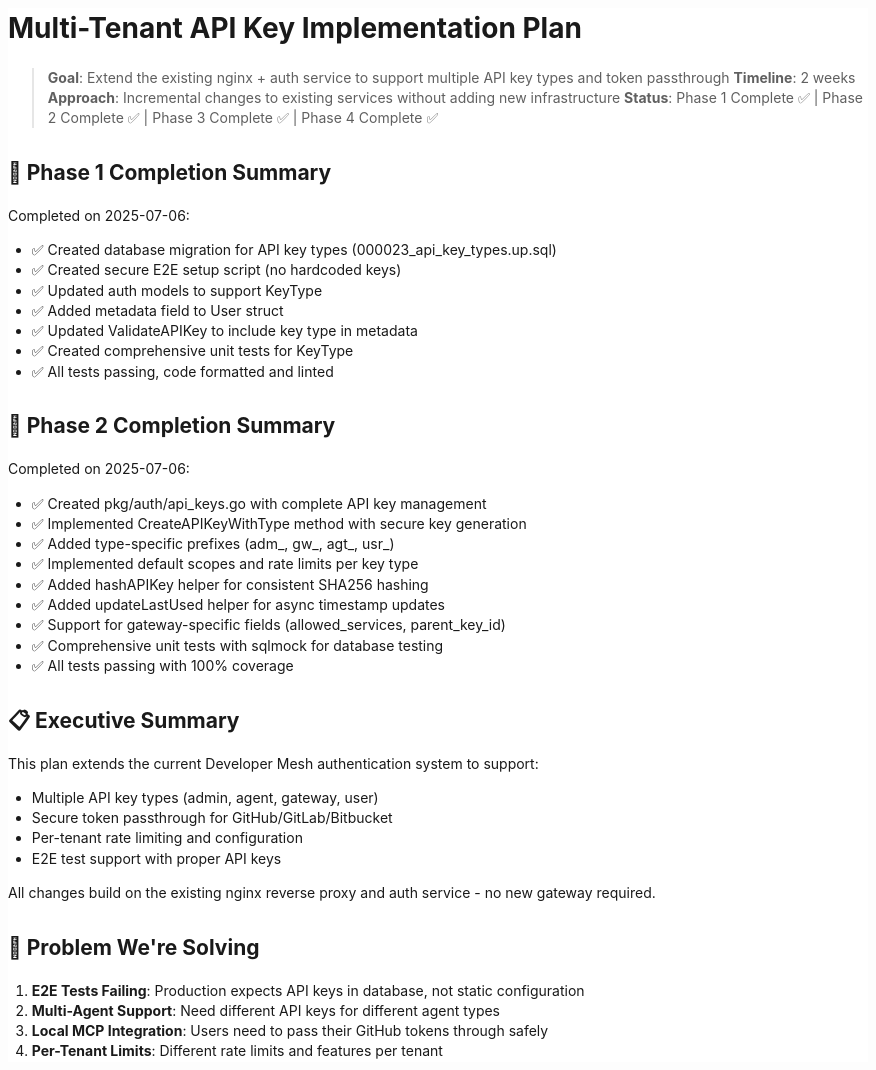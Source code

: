 

# Multi-Tenant API Key Implementation Plan

> **Goal**: Extend the existing nginx + auth service to support multiple API key types and token passthrough
> **Timeline**: 2 weeks
> **Approach**: Incremental changes to existing services without adding new infrastructure
> **Status**: Phase 1 Complete ✅ | Phase 2 Complete ✅ | Phase 3 Complete ✅ | Phase 4 Complete ✅

## 🎯 Phase 1 Completion Summary

Completed on 2025-07-06:
- ✅ Created database migration for API key types (000023_api_key_types.up.sql)
- ✅ Created secure E2E setup script (no hardcoded keys)
- ✅ Updated auth models to support KeyType
- ✅ Added metadata field to User struct
- ✅ Updated ValidateAPIKey to include key type in metadata
- ✅ Created comprehensive unit tests for KeyType
- ✅ All tests passing, code formatted and linted

## 🎯 Phase 2 Completion Summary

Completed on 2025-07-06:
- ✅ Created pkg/auth/api_keys.go with complete API key management
- ✅ Implemented CreateAPIKeyWithType method with secure key generation
- ✅ Added type-specific prefixes (adm_, gw_, agt_, usr_)
- ✅ Implemented default scopes and rate limits per key type
- ✅ Added hashAPIKey helper for consistent SHA256 hashing
- ✅ Added updateLastUsed helper for async timestamp updates
- ✅ Support for gateway-specific fields (allowed_services, parent_key_id)
- ✅ Comprehensive unit tests with sqlmock for database testing
- ✅ All tests passing with 100% coverage

## 📋 Executive Summary

This plan extends the current Developer Mesh authentication system to support:
- Multiple API key types (admin, agent, gateway, user)
- Secure token passthrough for GitHub/GitLab/Bitbucket
- Per-tenant rate limiting and configuration
- E2E test support with proper API keys

All changes build on the existing nginx reverse proxy and auth service - no new gateway required.

## 🎯 Problem We're Solving

1. **E2E Tests Failing**: Production expects API keys in database, not static configuration
2. **Multi-Agent Support**: Need different API keys for different agent types
3. **Local MCP Integration**: Users need to pass their GitHub tokens through safely
4. **Per-Tenant Limits**: Different rate limits and features per tenant

